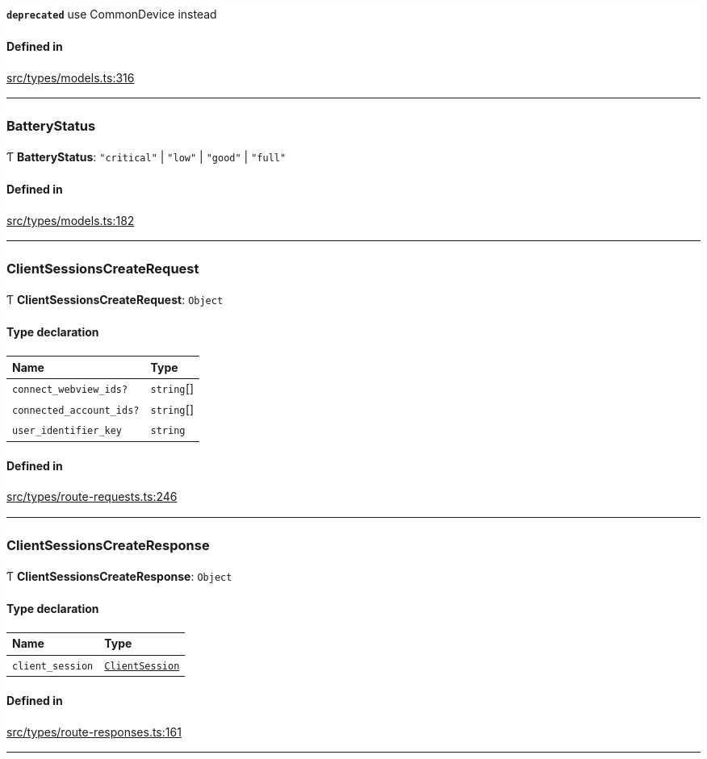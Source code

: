 **`deprecated`** use CommonDevice instead

#### Defined in

[src/types/models.ts:316](https://github.com/seamapi/javascript/blob/main/src/types/models.ts#L316)

___

### BatteryStatus

Ƭ **BatteryStatus**: ``"critical"`` \| ``"low"`` \| ``"good"`` \| ``"full"``

#### Defined in

[src/types/models.ts:182](https://github.com/seamapi/javascript/blob/main/src/types/models.ts#L182)

___

### ClientSessionsCreateRequest

Ƭ **ClientSessionsCreateRequest**: `Object`

#### Type declaration

| Name | Type |
| :------ | :------ |
| `connect_webview_ids?` | `string`[] |
| `connected_account_ids?` | `string`[] |
| `user_identifier_key` | `string` |

#### Defined in

[src/types/route-requests.ts:246](https://github.com/seamapi/javascript/blob/main/src/types/route-requests.ts#L246)

___

### ClientSessionsCreateResponse

Ƭ **ClientSessionsCreateResponse**: `Object`

#### Type declaration

| Name | Type |
| :------ | :------ |
| `client_session` | [`ClientSession`](interfaces/ClientSession.md) |

#### Defined in

[src/types/route-responses.ts:161](https://github.com/seamapi/javascript/blob/main/src/types/route-responses.ts#L161)

___
